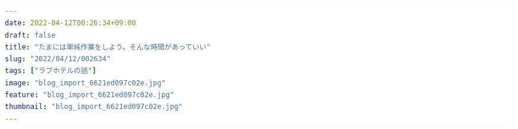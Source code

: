 ```yaml
---
date: 2022-04-12T00:26:34+09:00
draft: false
title: "たまには単純作業をしよう。そんな時間があっていい"
slug: "2022/04/12/002634"
tags: ["ラブホテルの話"]
image: "blog_import_6621ed097c02e.jpg"
feature: "blog_import_6621ed097c02e.jpg"
thumbnail: "blog_import_6621ed097c02e.jpg"
---
```

